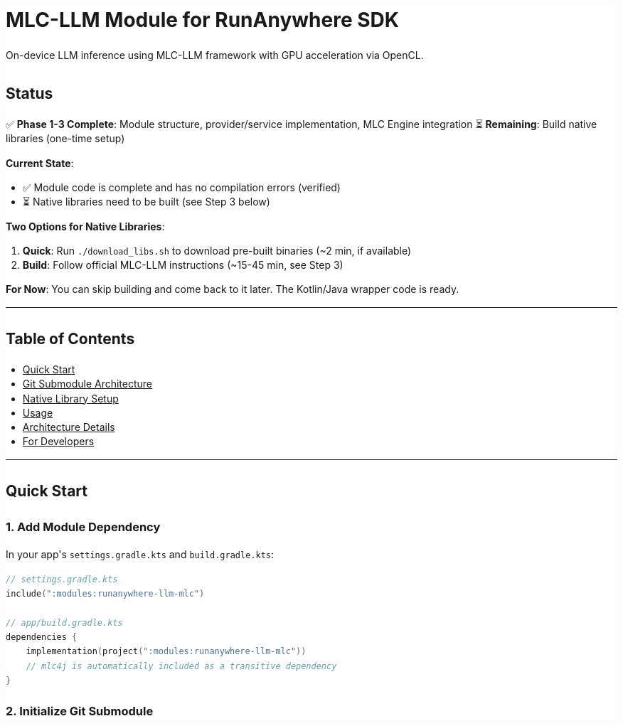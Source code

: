 # MLC-LLM Module for RunAnywhere SDK

On-device LLM inference using MLC-LLM framework with GPU acceleration via OpenCL.

## Status

✅ **Phase 1-3 Complete**: Module structure, provider/service implementation, MLC Engine integration
⏳ **Remaining**: Build native libraries (one-time setup)

**Current State**:

- ✅ Module code is complete and has no compilation errors (verified)
- ⏳ Native libraries need to be built (see Step 3 below)

**Two Options for Native Libraries**:

1. **Quick**: Run `./download_libs.sh` to download pre-built binaries (~2 min, if available)
2. **Build**: Follow official MLC-LLM instructions (~15-45 min, see Step 3)

**For Now**: You can skip building and come back to it later. The Kotlin/Java wrapper code is ready.

---

## Table of Contents

- [Quick Start](#quick-start)
- [Git Submodule Architecture](#git-submodule-architecture)
- [Native Library Setup](#native-library-setup)
- [Usage](#usage)
- [Architecture Details](#architecture-details)
- [For Developers](#for-developers)

---

## Quick Start

### 1. Add Module Dependency

In your app's `settings.gradle.kts` and `build.gradle.kts`:

```kotlin
// settings.gradle.kts
include(":modules:runanywhere-llm-mlc")

// app/build.gradle.kts
dependencies {
    implementation(project(":modules:runanywhere-llm-mlc"))
    // mlc4j is automatically included as a transitive dependency
}
```

### 2. Initialize Git Submodule

